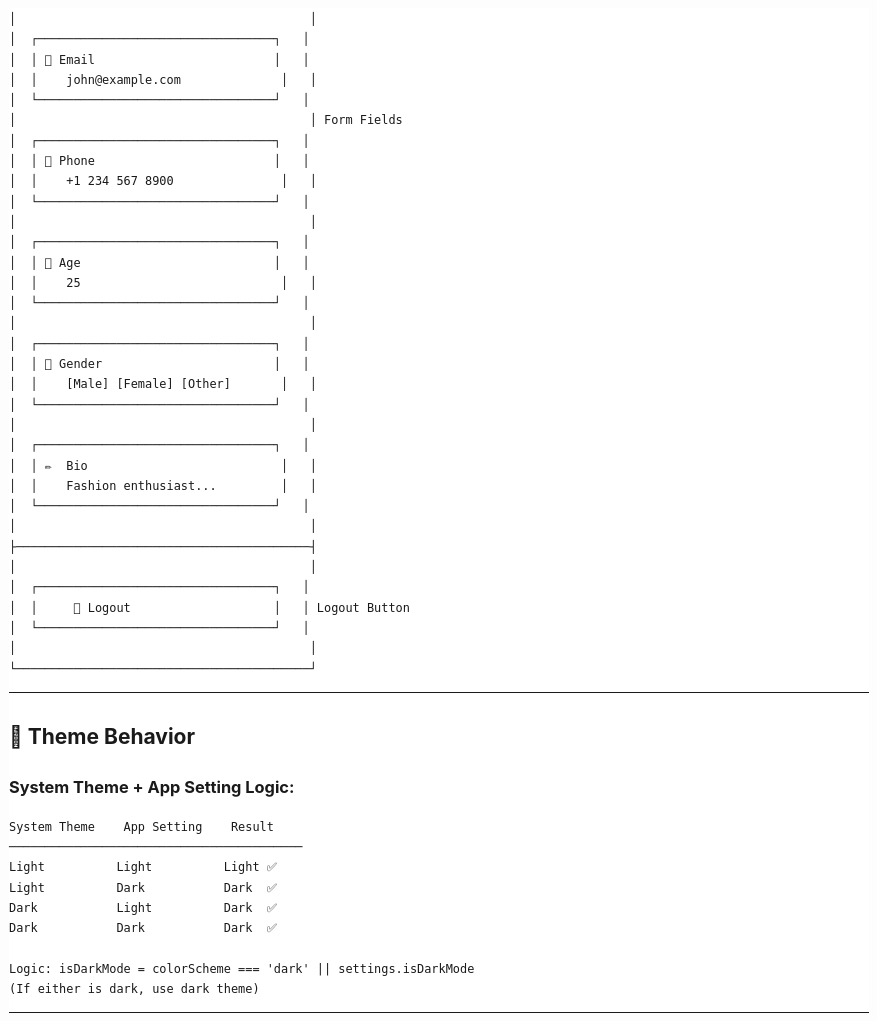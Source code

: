 ```
│                                         │
│  ┌─────────────────────────────────┐   │
│  │ 📧 Email                         │   │
│  │    john@example.com              │   │
│  └─────────────────────────────────┘   │
│                                         │ Form Fields
│  ┌─────────────────────────────────┐   │
│  │ 📱 Phone                         │   │
│  │    +1 234 567 8900               │   │
│  └─────────────────────────────────┘   │
│                                         │
│  ┌─────────────────────────────────┐   │
│  │ 📅 Age                           │   │
│  │    25                            │   │
│  └─────────────────────────────────┘   │
│                                         │
│  ┌─────────────────────────────────┐   │
│  │ 👥 Gender                        │   │
│  │    [Male] [Female] [Other]       │   │
│  └─────────────────────────────────┘   │
│                                         │
│  ┌─────────────────────────────────┐   │
│  │ ✏️  Bio                           │   │
│  │    Fashion enthusiast...         │   │
│  └─────────────────────────────────┘   │
│                                         │
├─────────────────────────────────────────┤
│                                         │
│  ┌─────────────────────────────────┐   │
│  │     🚪 Logout                    │   │ Logout Button
│  └─────────────────────────────────┘   │
│                                         │
└─────────────────────────────────────────┘
```

---

## 🎯 Theme Behavior

### **System Theme + App Setting Logic:**

```
System Theme    App Setting    Result
─────────────────────────────────────────
Light          Light          Light ✅
Light          Dark           Dark  ✅
Dark           Light          Dark  ✅
Dark           Dark           Dark  ✅

Logic: isDarkMode = colorScheme === 'dark' || settings.isDarkMode
(If either is dark, use dark theme)
```

---